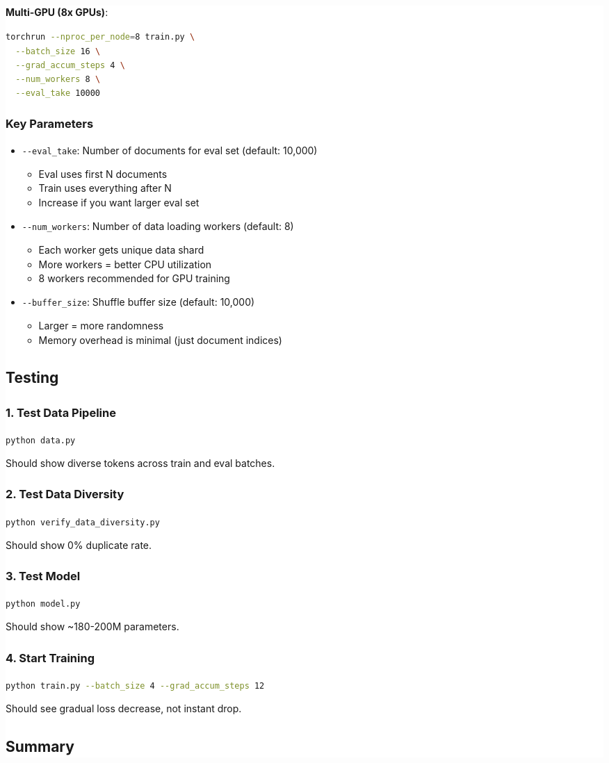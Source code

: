 **Multi-GPU (8x GPUs)**:
```bash
torchrun --nproc_per_node=8 train.py \
  --batch_size 16 \
  --grad_accum_steps 4 \
  --num_workers 8 \
  --eval_take 10000
```

### Key Parameters

- `--eval_take`: Number of documents for eval set (default: 10,000)
  - Eval uses first N documents
  - Train uses everything after N
  - Increase if you want larger eval set
  
- `--num_workers`: Number of data loading workers (default: 8)
  - Each worker gets unique data shard
  - More workers = better CPU utilization
  - 8 workers recommended for GPU training

- `--buffer_size`: Shuffle buffer size (default: 10,000)
  - Larger = more randomness
  - Memory overhead is minimal (just document indices)

## Testing

### 1. Test Data Pipeline
```bash
python data.py
```
Should show diverse tokens across train and eval batches.

### 2. Test Data Diversity
```bash
python verify_data_diversity.py
```
Should show 0% duplicate rate.

### 3. Test Model
```bash
python model.py
```
Should show ~180-200M parameters.

### 4. Start Training
```bash
python train.py --batch_size 4 --grad_accum_steps 12
```
Should see gradual loss decrease, not instant drop.

## Summary
